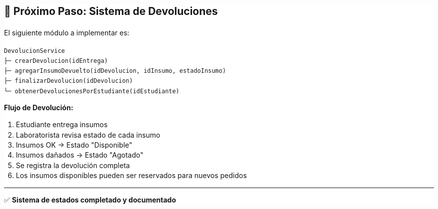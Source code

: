 
## 🎯 Próximo Paso: Sistema de Devoluciones

El siguiente módulo a implementar es:

```
DevolucionService
├─ crearDevolucion(idEntrega)
├─ agregarInsumoDevuelto(idDevolucion, idInsumo, estadoInsumo)
├─ finalizarDevolucion(idDevolucion)
└─ obtenerDevolucionesPorEstudiante(idEstudiante)
```

**Flujo de Devolución:**
1. Estudiante entrega insumos
2. Laboratorista revisa estado de cada insumo
3. Insumos OK → Estado "Disponible"
4. Insumos dañados → Estado "Agotado"
5. Se registra la devolución completa
6. Los insumos disponibles pueden ser reservados para nuevos pedidos

---

✅ **Sistema de estados completado y documentado**

